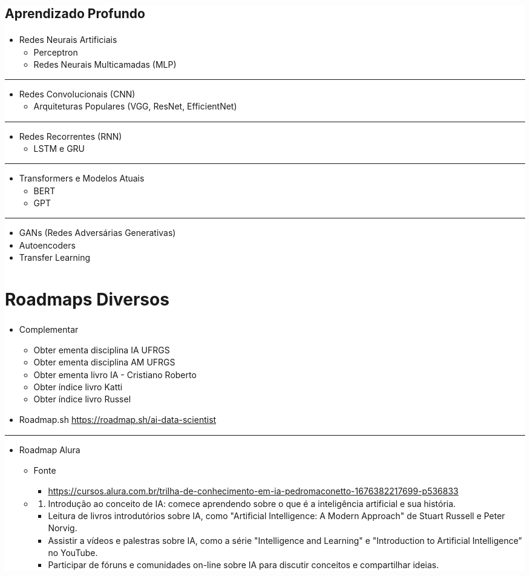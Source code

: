 ## Aprendizado Profundo

- Redes Neurais Artificiais
    - Perceptron
    - Redes Neurais Multicamadas (MLP)

---

- Redes Convolucionais (CNN)
  - Arquiteturas Populares (VGG, ResNet, EfficientNet)

---

- Redes Recorrentes (RNN)
  - LSTM e GRU

---

- Transformers e Modelos Atuais
  - BERT
  - GPT

---

- GANs (Redes Adversárias Generativas)
- Autoencoders
- Transfer Learning

# Roadmaps Diversos

- Complementar
    - Obter ementa disciplina IA UFRGS
    - Obter ementa disciplina AM UFRGS
    - Obter ementa livro IA - Cristiano Roberto
    - Obter índice livro Katti
    - Obter índice livro Russel

- Roadmap.sh
    https://roadmap.sh/ai-data-scientist

- - - 

- Roadmap Alura
    - Fonte
        - https://cursos.alura.com.br/trilha-de-conhecimento-em-ia-pedromaconetto-1676382217699-p536833

    - 1. Introdução ao conceito de IA: comece aprendendo sobre o que é a inteligência artificial e sua história.
        - Leitura de livros introdutórios sobre IA, como "Artificial Intelligence: A Modern Approach" de Stuart Russell e Peter Norvig.
        - Assistir a vídeos e palestras sobre IA, como a série "Intelligence and Learning" e "Introduction to Artificial Intelligence” no YouTube.
        - Participar de fóruns e comunidades on-line sobre IA para discutir conceitos e compartilhar ideias.
